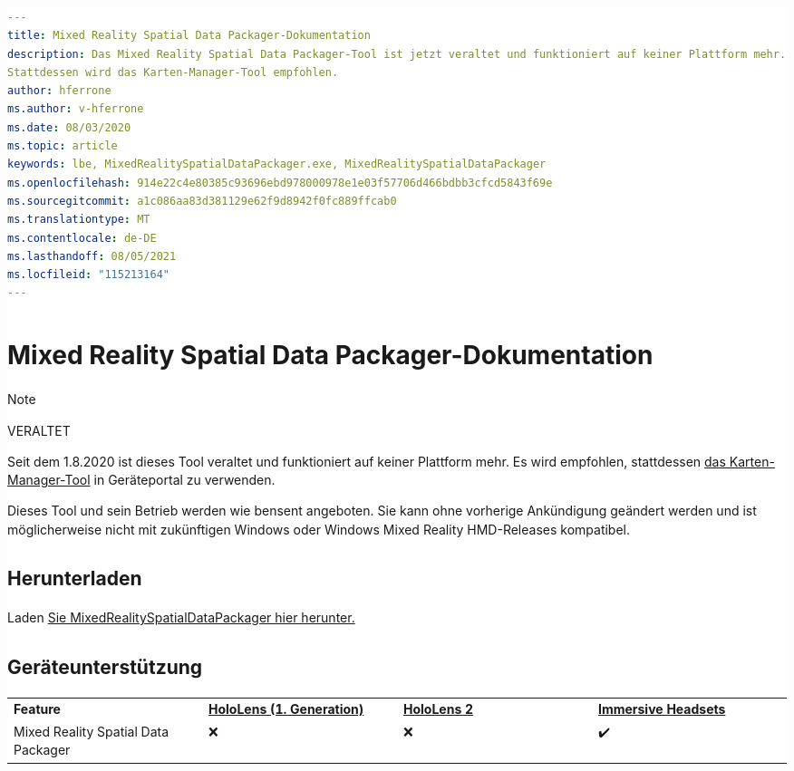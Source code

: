 ```yaml
---
title: Mixed Reality Spatial Data Packager-Dokumentation
description: Das Mixed Reality Spatial Data Packager-Tool ist jetzt veraltet und funktioniert auf keiner Plattform mehr. Stattdessen wird das Karten-Manager-Tool empfohlen.
author: hferrone
ms.author: v-hferrone
ms.date: 08/03/2020
ms.topic: article
keywords: lbe, MixedRealitySpatialDataPackager.exe, MixedRealitySpatialDataPackager
ms.openlocfilehash: 914e22c4e80385c93696ebd978000978e1e03f57706d466bdbb3cfcd5843f69e
ms.sourcegitcommit: a1c086aa83d381129e62f9d8942f0fc889ffcab0
ms.translationtype: MT
ms.contentlocale: de-DE
ms.lasthandoff: 08/05/2021
ms.locfileid: "115213164"
---
```

# <a name="mixed-reality-spatial-data-packager-documentation"></a>Mixed Reality Spatial Data Packager-Dokumentation

>[!NOTE]
> VERALTET 
> 
> Seit dem 1.8.2020 ist dieses Tool veraltet und funktioniert auf keiner Plattform mehr. Es wird empfohlen, stattdessen [das Karten-Manager-Tool](../develop/platform-capabilities-and-apis/using-the-windows-device-portal.md#map-manager) in Geräteportal zu verwenden. 
> 
> Dieses Tool und sein Betrieb werden wie bensent angeboten. Sie kann ohne vorherige Ankündigung geändert werden und ist möglicherweise nicht mit zukünftigen Windows oder Windows Mixed Reality HMD-Releases kompatibel. 


## <a name="download"></a>Herunterladen
 Laden [Sie MixedRealitySpatialDataPackager hier herunter.](https://download.microsoft.com/download/A/1/2/A12B8A90-B3F7-4ED9-A4BB-D59DDCDAA125/MixedRealitySpatialDataPackager.zip)

## <a name="device-support"></a>Geräteunterstützung

<table>
    <colgroup>
    <col width="25%" />
    <col width="25%" />
    <col width="25%" />
    <col width="25%" />
    </colgroup>
    <tr>
        <td><strong>Feature</strong></td>
        <td><a href="/hololens/hololens1-hardware"><strong>HoloLens (1. Generation)</strong></a></td>
        <td><a href="https://docs.microsoft.com/hololens/hololens2-hardware"><strong>HoloLens 2</strong></td>
        <td><a href="../discover/immersive-headset-hardware-details.md"><strong>Immersive Headsets</strong></a></td>
    </tr>
     <tr>
        <td>Mixed Reality Spatial Data Packager</td>
        <td>❌</td>
        <td>❌</td>
        <td>✔️</td>
    </tr>
</table>
